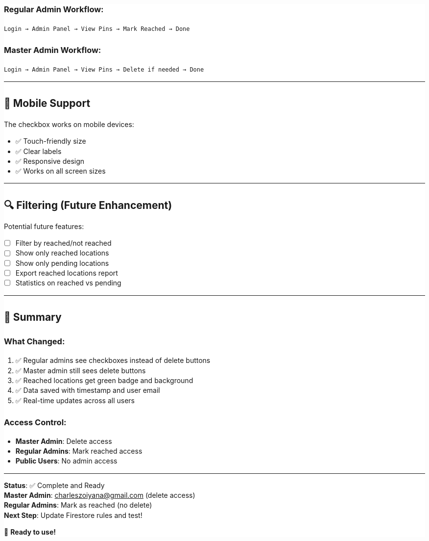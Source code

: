 ### Regular Admin Workflow:
```
Login → Admin Panel → View Pins → Mark Reached → Done
```

### Master Admin Workflow:
```
Login → Admin Panel → View Pins → Delete if needed → Done
```

---

## 📱 Mobile Support

The checkbox works on mobile devices:
- ✅ Touch-friendly size
- ✅ Clear labels
- ✅ Responsive design
- ✅ Works on all screen sizes

---

## 🔍 Filtering (Future Enhancement)

Potential future features:
- [ ] Filter by reached/not reached
- [ ] Show only reached locations
- [ ] Show only pending locations
- [ ] Export reached locations report
- [ ] Statistics on reached vs pending

---

## 📝 Summary

### What Changed:
1. ✅ Regular admins see checkboxes instead of delete buttons
2. ✅ Master admin still sees delete buttons
3. ✅ Reached locations get green badge and background
4. ✅ Data saved with timestamp and user email
5. ✅ Real-time updates across all users

### Access Control:
- **Master Admin**: Delete access
- **Regular Admins**: Mark reached access
- **Public Users**: No admin access

---

**Status**: ✅ Complete and Ready  
**Master Admin**: charleszoiyana@gmail.com (delete access)  
**Regular Admins**: Mark as reached (no delete)  
**Next Step**: Update Firestore rules and test!  

🎉 **Ready to use!**
